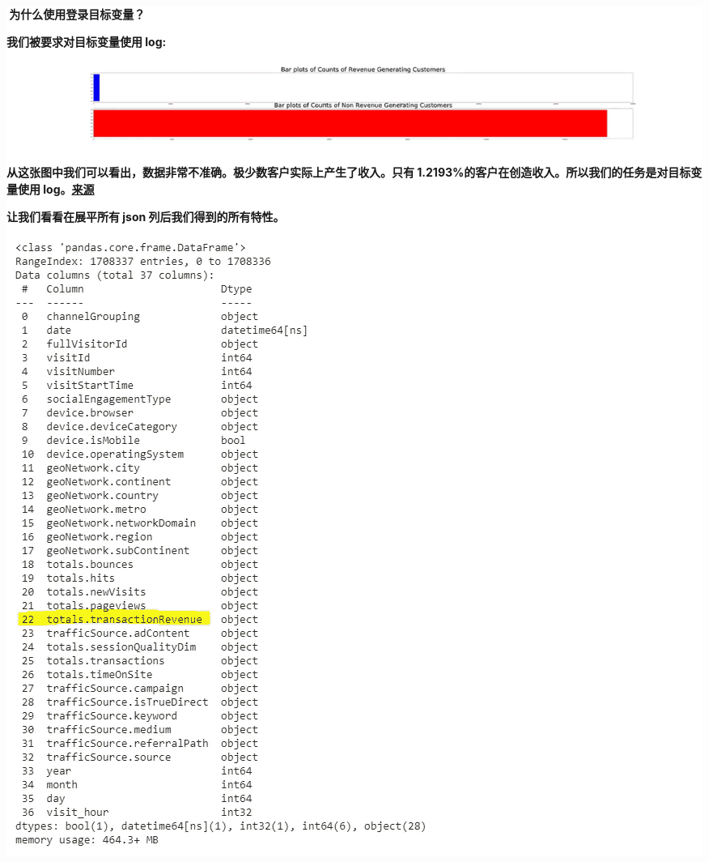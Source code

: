 ****‌ **为什么使用登录目标变量？******

****我们被要求对目标变量使用 log:****

****![](img/f18dda9a10679bfe74e1a2afd177d761.png)****

****从这张图中我们可以看出，数据非常不准确。极少数客户实际上产生了收入。只有 1.2193%的客户在创造收入。所以我们的任务是对目标变量使用 log。[来源](http://onlinestatbook.com/2/transformations/log.html#:~:text=The%20log%20transformation%20can%20be,the%20assumptions%20of%20inferential%20statistics.)****

****让我们看看在展平所有 json 列后我们得到的所有特性。****

****![](img/4da7d2b34736c2cd6d06d324e7eaca92.png)****
